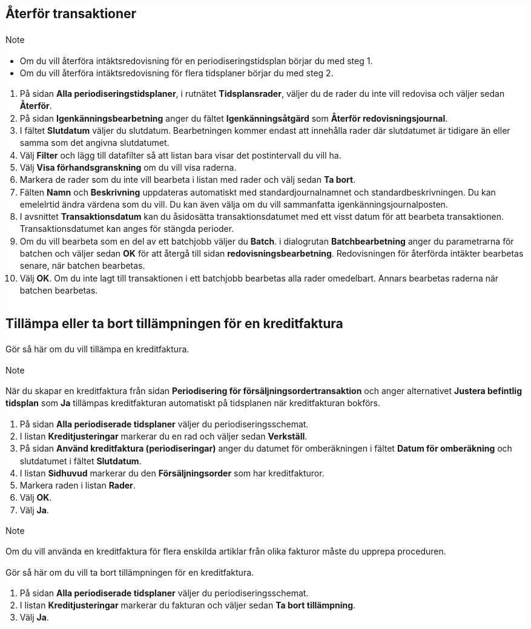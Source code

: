 ## <a name="reverse-transactions"></a>Återför transaktioner

> [!NOTE]
> - Om du vill återföra intäktsredovisning för en periodiseringstidsplan börjar du med steg 1.
> - Om du vill återföra intäktsredovisning för flera tidsplaner börjar du med steg 2.

1. På sidan **Alla periodiseringstidsplaner**, i rutnätet **Tidsplansrader**, väljer du de rader du inte vill redovisa och väljer sedan **Återför**.
2. På sidan **Igenkänningsbearbetning** anger du fältet **Igenkänningsåtgärd** som **Återför redovisningsjournal**.
3. I fältet **Slutdatum** väljer du slutdatum. Bearbetningen kommer endast att innehålla rader där slutdatumet är tidigare än eller samma som det angivna slutdatumet.
4. Välj **Filter** och lägg till datafilter så att listan bara visar det postintervall du vill ha.
5. Välj **Visa förhandsgranskning** om du vill visa raderna.
6. Markera de rader som du inte vill bearbeta i listan med rader och välj sedan **Ta bort**.
7. Fälten **Namn** och **Beskrivning** uppdateras automatiskt med standardjournalnamnet och standardbeskrivningen. Du kan emelelrtid ändra värdena som du vill. Du kan även välja om du vill sammanfatta igenkänningsjournalposten.
8. I avsnittet **Transaktionsdatum** kan du åsidosätta transaktionsdatumet med ett visst datum för att bearbeta transaktionen. Transaktionsdatumet kan anges för stängda perioder.
9. Om du vill bearbeta som en del av ett batchjobb väljer du **Batch**. i dialogrutan **Batchbearbetning** anger du parametrarna för batchen och väljer sedan **OK** för att återgå till sidan **redovisningsbearbetning**. Redovisningen för återförda intäkter bearbetas senare, när batchen bearbetas.
10. Välj **OK**. Om du inte lagt till transaktionen i ett batchjobb bearbetas alla rader omedelbart. Annars bearbetas raderna när batchen bearbetas.

## <a name="apply-or-unapply-a-credit-note"></a>Tillämpa eller ta bort tillämpningen för en kreditfaktura

Gör så här om du vill tillämpa en kreditfaktura.

> [!NOTE]
> När du skapar en kreditfaktura från sidan **Periodisering för försäljningsordertransaktion** och anger alternativet **Justera befintlig tidsplan** som **Ja** tillämpas kreditfakturan automatiskt på tidsplanen när kreditfakturan bokförs.

1. På sidan **Alla periodiserade tidsplaner** väljer du periodiseringsschemat.
2. I listan **Kreditjusteringar** markerar du en rad och väljer sedan **Verkställ**.
3. På sidan **Använd kreditfaktura (periodiseringar)** anger du datumet för omberäkningen i fältet **Datum för omberäkning** och slutdatumet i fältet **Slutdatum**.
4. I listan **Sidhuvud** markerar du den **Försäljningsorder** som har kreditfakturor.
5. Markera raden i listan **Rader**.
6. Välj **OK**.
7. Välj **Ja**.

> [!NOTE]
> Om du vill använda en kreditfaktura för flera enskilda artiklar från olika fakturor måste du upprepa proceduren.

Gör så här om du vill ta bort tillämpningen för en kreditfaktura.

1. På sidan **Alla periodiserade tidsplaner** väljer du periodiseringsschemat.
2. I listan **Kreditjusteringar** markerar du fakturan och väljer sedan **Ta bort tillämpning**.
3. Välj **Ja**.
